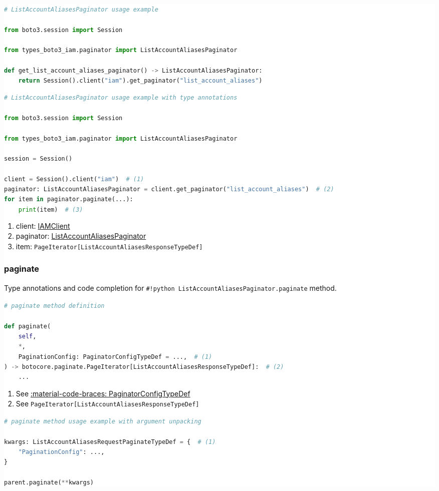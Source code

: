 ```python
# ListAccountAliasesPaginator usage example

from boto3.session import Session

from types_boto3_iam.paginator import ListAccountAliasesPaginator

def get_list_account_aliases_paginator() -> ListAccountAliasesPaginator:
    return Session().client("iam").get_paginator("list_account_aliases")
```

```python
# ListAccountAliasesPaginator usage example with type annotations

from boto3.session import Session

from types_boto3_iam.paginator import ListAccountAliasesPaginator

session = Session()

client = Session().client("iam")  # (1)
paginator: ListAccountAliasesPaginator = client.get_paginator("list_account_aliases")  # (2)
for item in paginator.paginate(...):
    print(item)  # (3)
```

1. client: [IAMClient](./client.md)
2. paginator: [ListAccountAliasesPaginator](./paginators.md#listaccountaliasespaginator)
3. item: `PageIterator[ListAccountAliasesResponseTypeDef]`


### paginate

Type annotations and code completion for `#!python ListAccountAliasesPaginator.paginate` method.

```python
# paginate method definition

def paginate(
    self,
    *,
    PaginationConfig: PaginatorConfigTypeDef = ...,  # (1)
) -> botocore.paginate.PageIterator[ListAccountAliasesResponseTypeDef]:  # (2)
    ...
```

1. See [:material-code-braces: PaginatorConfigTypeDef](./type_defs.md#paginatorconfigtypedef)
2. See `PageIterator[ListAccountAliasesResponseTypeDef]`


```python
# paginate method usage example with argument unpacking

kwargs: ListAccountAliasesRequestPaginateTypeDef = {  # (1)
    "PaginationConfig": ...,
}

parent.paginate(**kwargs)
```

